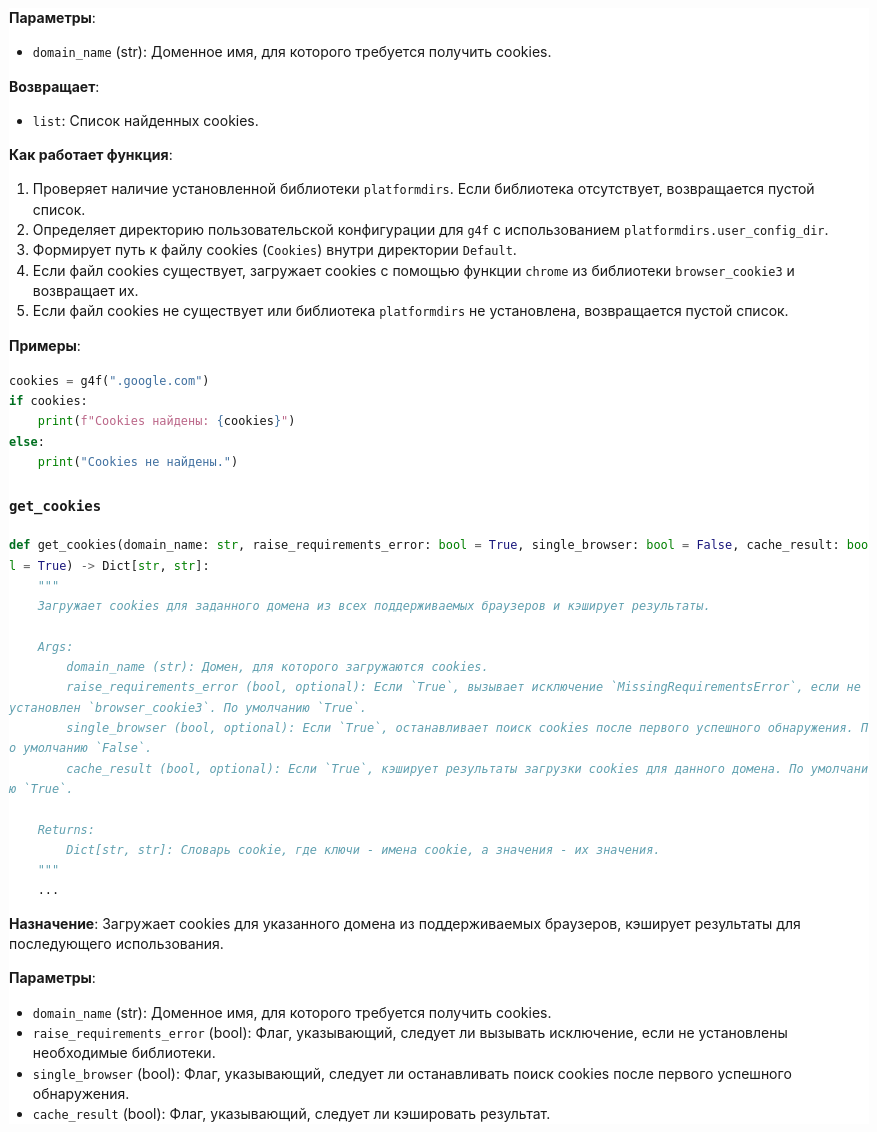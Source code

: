 **Параметры**:
- `domain_name` (str): Доменное имя, для которого требуется получить cookies.

**Возвращает**:
- `list`: Список найденных cookies.

**Как работает функция**:
1. Проверяет наличие установленной библиотеки `platformdirs`. Если библиотека отсутствует, возвращается пустой список.
2. Определяет директорию пользовательской конфигурации для `g4f` с использованием `platformdirs.user_config_dir`.
3. Формирует путь к файлу cookies (`Cookies`) внутри директории `Default`.
4. Если файл cookies существует, загружает cookies с помощью функции `chrome` из библиотеки `browser_cookie3` и возвращает их.
5. Если файл cookies не существует или библиотека `platformdirs` не установлена, возвращается пустой список.

**Примеры**:

```python
cookies = g4f(".google.com")
if cookies:
    print(f"Cookies найдены: {cookies}")
else:
    print("Cookies не найдены.")
```

### `get_cookies`

```python
def get_cookies(domain_name: str, raise_requirements_error: bool = True, single_browser: bool = False, cache_result: bool = True) -> Dict[str, str]:
    """
    Загружает cookies для заданного домена из всех поддерживаемых браузеров и кэширует результаты.

    Args:
        domain_name (str): Домен, для которого загружаются cookies.
        raise_requirements_error (bool, optional): Если `True`, вызывает исключение `MissingRequirementsError`, если не установлен `browser_cookie3`. По умолчанию `True`.
        single_browser (bool, optional): Если `True`, останавливает поиск cookies после первого успешного обнаружения. По умолчанию `False`.
        cache_result (bool, optional): Если `True`, кэширует результаты загрузки cookies для данного домена. По умолчанию `True`.

    Returns:
        Dict[str, str]: Словарь cookie, где ключи - имена cookie, а значения - их значения.
    """
    ...
```

**Назначение**: Загружает cookies для указанного домена из поддерживаемых браузеров, кэширует результаты для последующего использования.

**Параметры**:
- `domain_name` (str): Доменное имя, для которого требуется получить cookies.
- `raise_requirements_error` (bool): Флаг, указывающий, следует ли вызывать исключение, если не установлены необходимые библиотеки.
- `single_browser` (bool): Флаг, указывающий, следует ли останавливать поиск cookies после первого успешного обнаружения.
- `cache_result` (bool): Флаг, указывающий, следует ли кэшировать результат.

